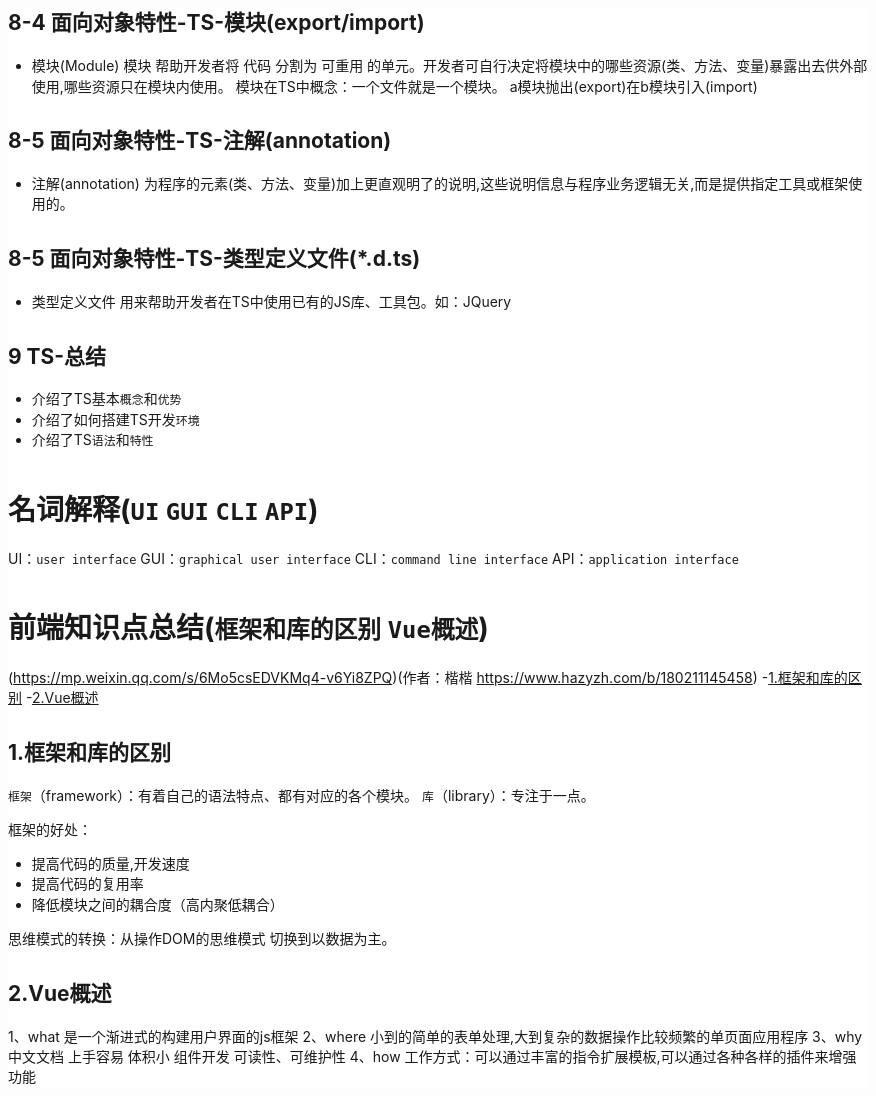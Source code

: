  ## 8-4 面向对象特性-TS-模块(export/import)
  + 模块(Module)
    模块 帮助开发者将 代码 分割为 可重用 的单元。开发者可自行决定将模块中的哪些资源(类、方法、变量)暴露出去供外部使用,哪些资源只在模块内使用。
    模块在TS中概念：一个文件就是一个模块。
    a模块抛出(export)在b模块引入(import)

 ## 8-5 面向对象特性-TS-注解(annotation)
  + 注解(annotation)
    为程序的元素(类、方法、变量)加上更直观明了的说明,这些说明信息与程序业务逻辑无关,而是提供指定工具或框架使用的。

 ## 8-5 面向对象特性-TS-类型定义文件(*.d.ts)
  + 类型定义文件
    用来帮助开发者在TS中使用已有的JS库、工具包。如：JQuery

 ## 9 TS-总结
  + 介绍了TS基本`概念`和`优势`
  + 介绍了如何搭建TS开发`环境`
  + 介绍了TS`语法`和`特性`

# 
# 名词解释(`UI` `GUI` `CLI` `API`)
  UI：`user interface`
  GUI：`graphical user interface`
  CLI：`command line interface`
  API：`application interface`

# 前端知识点总结(`框架和库的区别` `Vue概述`)
  (https://mp.weixin.qq.com/s/6Mo5csEDVKMq4-v6Yi8ZPQ)(作者：楷楷 https://www.hazyzh.com/b/180211145458)
  -[1.框架和库的区别](#1.框架和库的区别)
  -[2.Vue概述](#2.Vue概述)

 ## 1.框架和库的区别
  `框架`（framework）：有着自己的语法特点、都有对应的各个模块。
  `库`（library）：专注于一点。
  
  框架的好处：
   + 提高代码的质量,开发速度
   + 提高代码的复用率
   + 降低模块之间的耦合度（高内聚低耦合）

  思维模式的转换：从操作DOM的思维模式 切换到以数据为主。

 ## 2.Vue概述
  1、what
    是一个渐进式的构建用户界面的js框架
  2、where
    小到的简单的表单处理,大到复杂的数据操作比较频繁的单页面应用程序
  3、why
    中文文档
    上手容易
    体积小
    组件开发
    可读性、可维护性
  4、how
    工作方式：可以通过丰富的指令扩展模板,可以通过各种各样的插件来增强功能
  